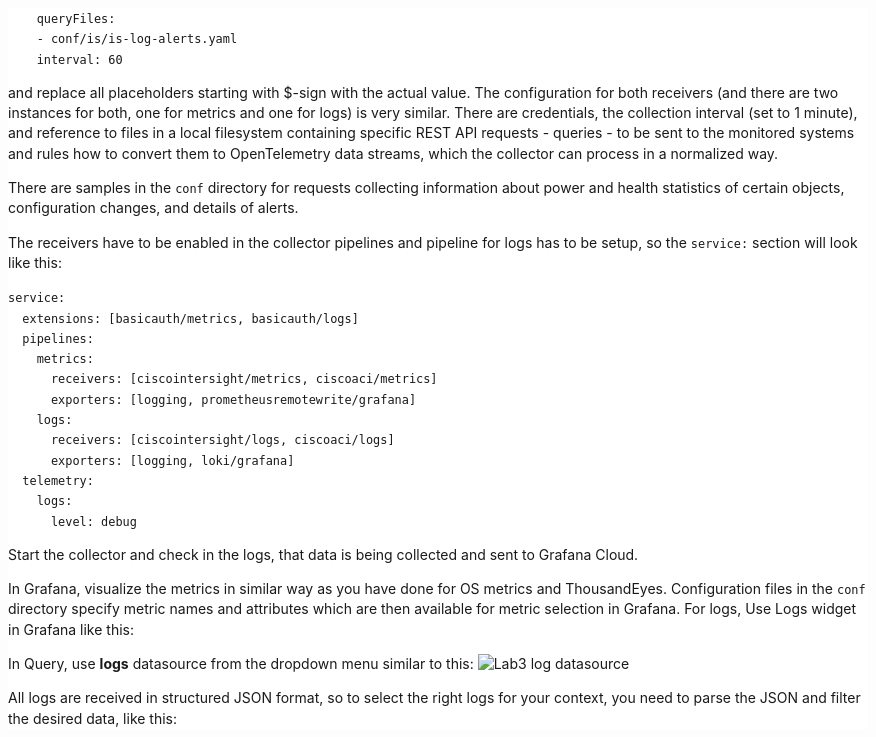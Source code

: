 ~~~
    queryFiles:
    - conf/is/is-log-alerts.yaml
    interval: 60
~~~

and replace all placeholders starting with $-sign with the actual value. The configuration for both receivers (and there are two instances for both, one for metrics and one for logs) is very similar. There are credentials, the collection interval (set to 1 minute), and reference to files in a local filesystem containing specific REST API requests - queries - to be sent to the monitored systems and rules how to convert them to OpenTelemetry data streams, which the collector can process in a normalized way. 

There are samples in the `conf` directory for requests collecting information about power and health statistics of certain objects, configuration changes, and details of alerts.

The receivers have to be enabled in the collector pipelines and pipeline for logs has to be setup, so the `service:` section will look like this:

~~~
service:
  extensions: [basicauth/metrics, basicauth/logs]
  pipelines:
    metrics:
      receivers: [ciscointersight/metrics, ciscoaci/metrics]
      exporters: [logging, prometheusremotewrite/grafana]
    logs:
      receivers: [ciscointersight/logs, ciscoaci/logs]
      exporters: [logging, loki/grafana]
  telemetry:
    logs:
      level: debug
~~~

Start the collector and check in the logs, that data is being collected and sent to Grafana Cloud.

In Grafana, visualize the metrics in similar way as you have done for OS metrics and ThousandEyes. Configuration files in the `conf` directory specify metric names and attributes which are then available for metric selection in Grafana. For logs, Use Logs widget in Grafana like this:

In Query, use **logs** datasource from the dropdown menu similar to this:
![Lab3 log datasource](assets/lab3-log-datasource.png.png)

All logs are received in structured JSON format, so to select the right logs for your context, you need to parse the JSON and filter the desired data, like this:
